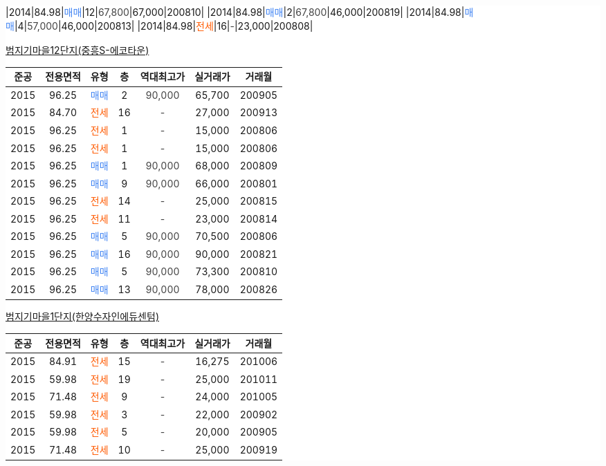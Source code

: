 |2014|84.98|<span style="color:#4285f3">매매</span>|12|<span style="color:#444444">67,800</span>|67,000|200810|
|2014|84.98|<span style="color:#4285f3">매매</span>|2|<span style="color:#444444">67,800</span>|46,000|200819|
|2014|84.98|<span style="color:#4285f3">매매</span>|4|<span style="color:#444444">57,000</span>|46,000|200813|
|2014|84.98|<span style="color:#ff5a00">전세</span>|16|<span style="color:#444444">-</span>|23,000|200808|


<script async src="//pagead2.googlesyndication.com/pagead/js/adsbygoogle.js"></script>

<ins class="adsbygoogle"
     style="display:block"
     data-ad-client="ca-pub-2446590836940007"
     data-ad-slot="1659523306"
     data-ad-format="auto"
     data-full-width-responsive="true"></ins>
<script>
(adsbygoogle = window.adsbygoogle || []).push({});
</script>


[범지기마을12단지(중흥S-에코타운)](https://search.naver.com/search.naver?query=%EC%84%B8%EC%A2%85%ED%8A%B9%EB%B3%84%EC%9E%90%EC%B9%98%EC%8B%9C+%EC%95%84%EB%A6%84%EB%8F%99+%EB%B2%94%EC%A7%80%EA%B8%B0%EB%A7%88%EC%9D%8412%EB%8B%A8%EC%A7%80%28%EC%A4%91%ED%9D%A5S-%EC%97%90%EC%BD%94%ED%83%80%EC%9A%B4%29)

|준공|전용면적|유형|층|역대최고가|실거래가|거래월|
|:---:|:---:|:---:|:---:|:---:|:---:|:---:|
|2015|96.25|<span style="color:#4285f3">매매</span>|2|<span style="color:#444444">90,000</span>|65,700|200905|
|2015|84.70|<span style="color:#ff5a00">전세</span>|16|<span style="color:#444444">-</span>|27,000|200913|
|2015|96.25|<span style="color:#ff5a00">전세</span>|1|<span style="color:#444444">-</span>|15,000|200806|
|2015|96.25|<span style="color:#ff5a00">전세</span>|1|<span style="color:#444444">-</span>|15,000|200806|
|2015|96.25|<span style="color:#4285f3">매매</span>|1|<span style="color:#444444">90,000</span>|68,000|200809|
|2015|96.25|<span style="color:#4285f3">매매</span>|9|<span style="color:#444444">90,000</span>|66,000|200801|
|2015|96.25|<span style="color:#ff5a00">전세</span>|14|<span style="color:#444444">-</span>|25,000|200815|
|2015|96.25|<span style="color:#ff5a00">전세</span>|11|<span style="color:#444444">-</span>|23,000|200814|
|2015|96.25|<span style="color:#4285f3">매매</span>|5|<span style="color:#444444">90,000</span>|70,500|200806|
|2015|96.25|<span style="color:#4285f3">매매</span>|16|<span style="color:#444444">90,000</span>|90,000|200821|
|2015|96.25|<span style="color:#4285f3">매매</span>|5|<span style="color:#444444">90,000</span>|73,300|200810|
|2015|96.25|<span style="color:#4285f3">매매</span>|13|<span style="color:#444444">90,000</span>|78,000|200826|

[범지기마을1단지(한양수자인에듀센텀)](https://search.naver.com/search.naver?query=%EC%84%B8%EC%A2%85%ED%8A%B9%EB%B3%84%EC%9E%90%EC%B9%98%EC%8B%9C+%EC%95%84%EB%A6%84%EB%8F%99+%EB%B2%94%EC%A7%80%EA%B8%B0%EB%A7%88%EC%9D%841%EB%8B%A8%EC%A7%80%28%ED%95%9C%EC%96%91%EC%88%98%EC%9E%90%EC%9D%B8%EC%97%90%EB%93%80%EC%84%BC%ED%85%80%29)

|준공|전용면적|유형|층|역대최고가|실거래가|거래월|
|:---:|:---:|:---:|:---:|:---:|:---:|:---:|
|2015|84.91|<span style="color:#ff5a00">전세</span>|15|<span style="color:#444444">-</span>|16,275|201006|
|2015|59.98|<span style="color:#ff5a00">전세</span>|19|<span style="color:#444444">-</span>|25,000|201011|
|2015|71.48|<span style="color:#ff5a00">전세</span>|9|<span style="color:#444444">-</span>|24,000|201005|
|2015|59.98|<span style="color:#ff5a00">전세</span>|3|<span style="color:#444444">-</span>|22,000|200902|
|2015|59.98|<span style="color:#ff5a00">전세</span>|5|<span style="color:#444444">-</span>|20,000|200905|
|2015|71.48|<span style="color:#ff5a00">전세</span>|10|<span style="color:#444444">-</span>|25,000|200919|